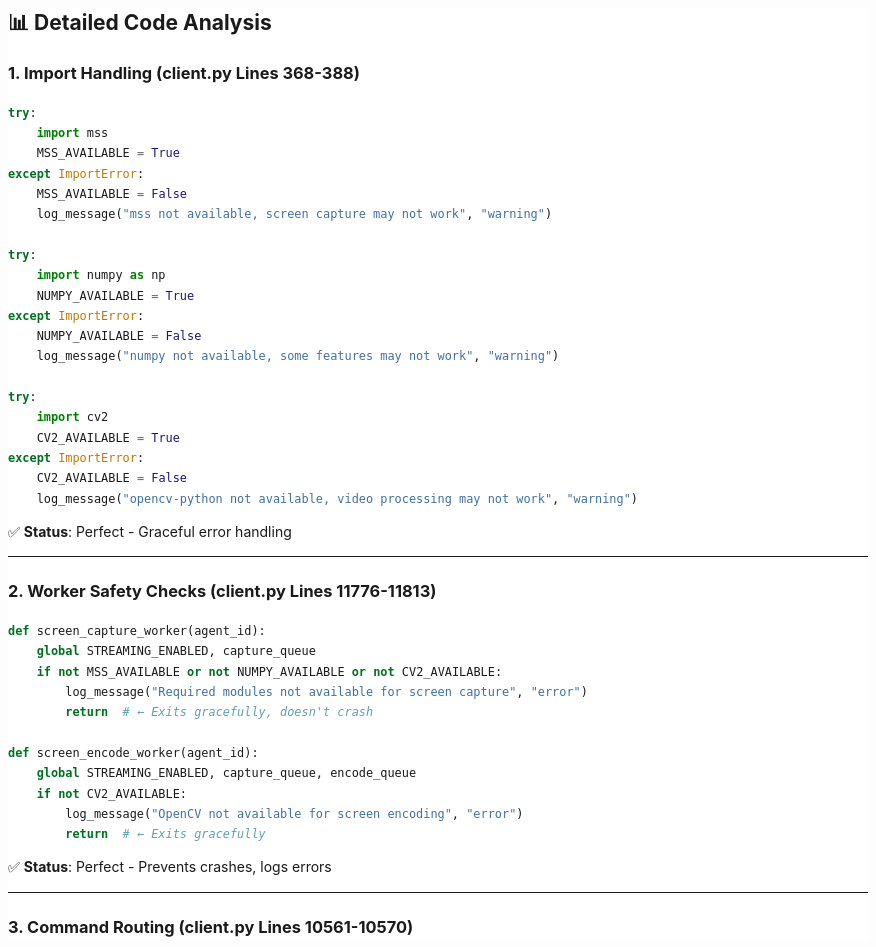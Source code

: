 
## 📊 Detailed Code Analysis

### 1. Import Handling (client.py Lines 368-388)

```python
try:
    import mss
    MSS_AVAILABLE = True
except ImportError:
    MSS_AVAILABLE = False
    log_message("mss not available, screen capture may not work", "warning")

try:
    import numpy as np
    NUMPY_AVAILABLE = True
except ImportError:
    NUMPY_AVAILABLE = False
    log_message("numpy not available, some features may not work", "warning")

try:
    import cv2
    CV2_AVAILABLE = True
except ImportError:
    CV2_AVAILABLE = False
    log_message("opencv-python not available, video processing may not work", "warning")
```

✅ **Status**: Perfect - Graceful error handling

---

### 2. Worker Safety Checks (client.py Lines 11776-11813)

```python
def screen_capture_worker(agent_id):
    global STREAMING_ENABLED, capture_queue
    if not MSS_AVAILABLE or not NUMPY_AVAILABLE or not CV2_AVAILABLE:
        log_message("Required modules not available for screen capture", "error")
        return  # ← Exits gracefully, doesn't crash

def screen_encode_worker(agent_id):
    global STREAMING_ENABLED, capture_queue, encode_queue
    if not CV2_AVAILABLE:
        log_message("OpenCV not available for screen encoding", "error")
        return  # ← Exits gracefully
```

✅ **Status**: Perfect - Prevents crashes, logs errors

---

### 3. Command Routing (client.py Lines 10561-10570)
